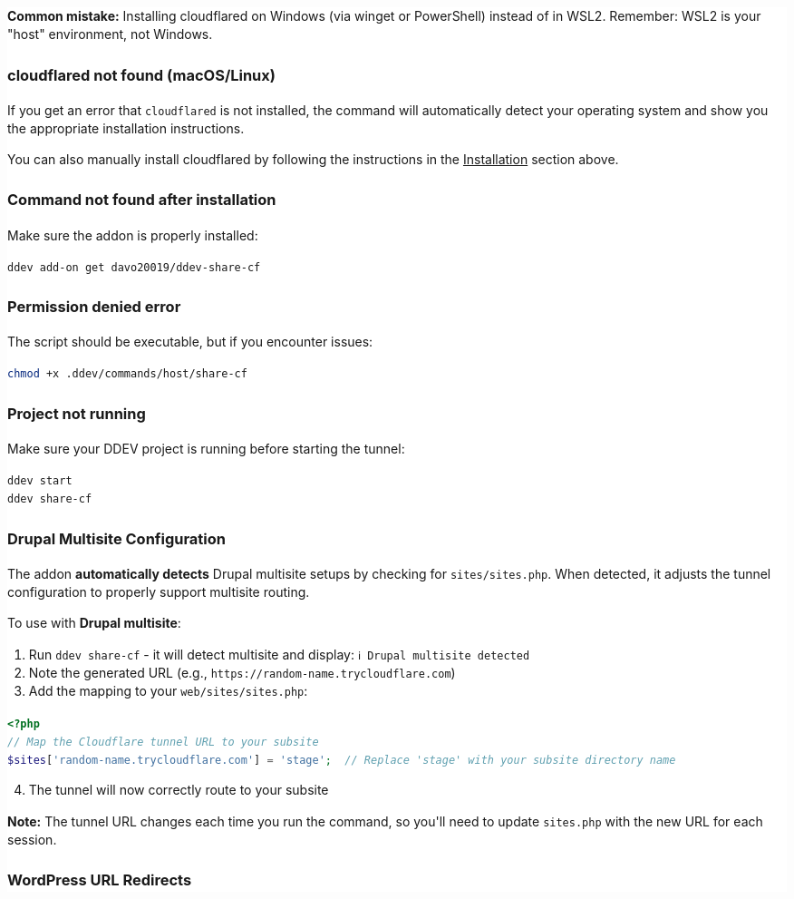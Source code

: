 **Common mistake:** Installing cloudflared on Windows (via winget or PowerShell) instead of in WSL2. Remember: WSL2 is your "host" environment, not Windows.

### cloudflared not found (macOS/Linux)

If you get an error that `cloudflared` is not installed, the command will automatically detect your operating system and show you the appropriate installation instructions.

You can also manually install cloudflared by following the instructions in the [Installation](#installation) section above.

### Command not found after installation

Make sure the addon is properly installed:
```bash
ddev add-on get davo20019/ddev-share-cf
```

### Permission denied error

The script should be executable, but if you encounter issues:
```bash
chmod +x .ddev/commands/host/share-cf
```

### Project not running

Make sure your DDEV project is running before starting the tunnel:
```bash
ddev start
ddev share-cf
```

### Drupal Multisite Configuration

The addon **automatically detects** Drupal multisite setups by checking for `sites/sites.php`. When detected, it adjusts the tunnel configuration to properly support multisite routing.

To use with **Drupal multisite**:

1. Run `ddev share-cf` - it will detect multisite and display: `ℹ️ Drupal multisite detected`
2. Note the generated URL (e.g., `https://random-name.trycloudflare.com`)
3. Add the mapping to your `web/sites/sites.php`:

```php
<?php
// Map the Cloudflare tunnel URL to your subsite
$sites['random-name.trycloudflare.com'] = 'stage';  // Replace 'stage' with your subsite directory name
```

4. The tunnel will now correctly route to your subsite

**Note:** The tunnel URL changes each time you run the command, so you'll need to update `sites.php` with the new URL for each session.

### WordPress URL Redirects
